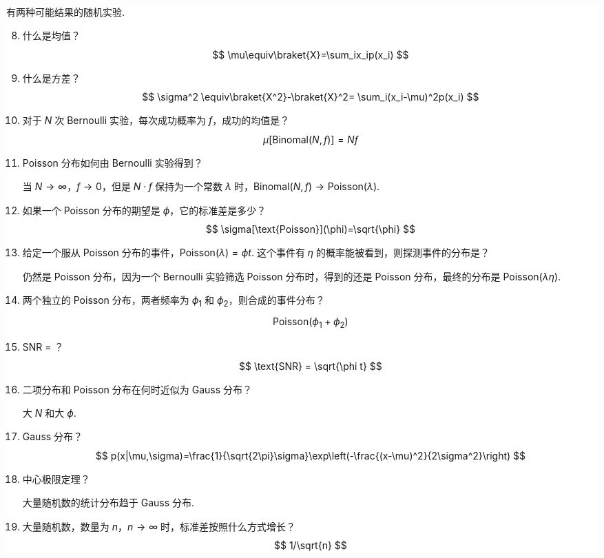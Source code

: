    有两种可能结果的随机实验.

8. 什么是均值？
   $$
   \mu\equiv\braket{X}=\sum_ix_ip(x_i)
   $$

9. 什么是方差？
   $$
   \sigma^2 \equiv\braket{X^2}-\braket{X}^2= \sum_i(x_i-\mu)^2p(x_i)
   $$

10. 对于 $N$ 次 Bernoulli 实验，每次成功概率为 $f$，成功的均值是？
    $$
    \mu[\text{Binomal}(N,f)]=Nf
    $$

11. Poisson 分布如何由 Bernoulli 实验得到？

    当 $N\to\infty$，$f\to0$，但是 $N\cdot f$ 保持为一个常数 $\lambda$ 时，$\text{Binomal}(N,f)\to\text{Poisson}(\lambda)$.

12. 如果一个 Poisson 分布的期望是 $\phi$，它的标准差是多少？
    $$
    \sigma[\text{Poisson}](\phi)=\sqrt{\phi}
    $$

13. 给定一个服从 Poisson 分布的事件，$\text{Poisson}(\lambda)=\phi t$. 这个事件有 $\eta$ 的概率能被看到，则探测事件的分布是？

    仍然是 Poisson 分布，因为一个 Bernoulli 实验筛选 Poisson 分布时，得到的还是 Poisson 分布，最终的分布是 $\text{Poisson}(\lambda\eta)$.

14. 两个独立的 Poisson 分布，两者频率为 $\phi_1$ 和 $\phi_2$，则合成的事件分布？
    $$
    \text{Poisson}(\phi_1+\phi_2)
    $$

15. SNR = ？
    $$
    \text{SNR} = \sqrt{\phi t}
    $$

16. 二项分布和 Poisson 分布在何时近似为 Gauss 分布？

    大 $N$ 和大 $\phi$.

17. Gauss 分布？
    $$
    p(x|\mu,\sigma)=\frac{1}{\sqrt{2\pi}\sigma}\exp\left(-\frac{(x-\mu)^2}{2\sigma^2}\right)
    $$

18. 中心极限定理？

    大量随机数的统计分布趋于 Gauss 分布.

19. 大量随机数，数量为 $n$，$n\to\infty$ 时，标准差按照什么方式增长？
    $$
    1/\sqrt{n}
    $$
